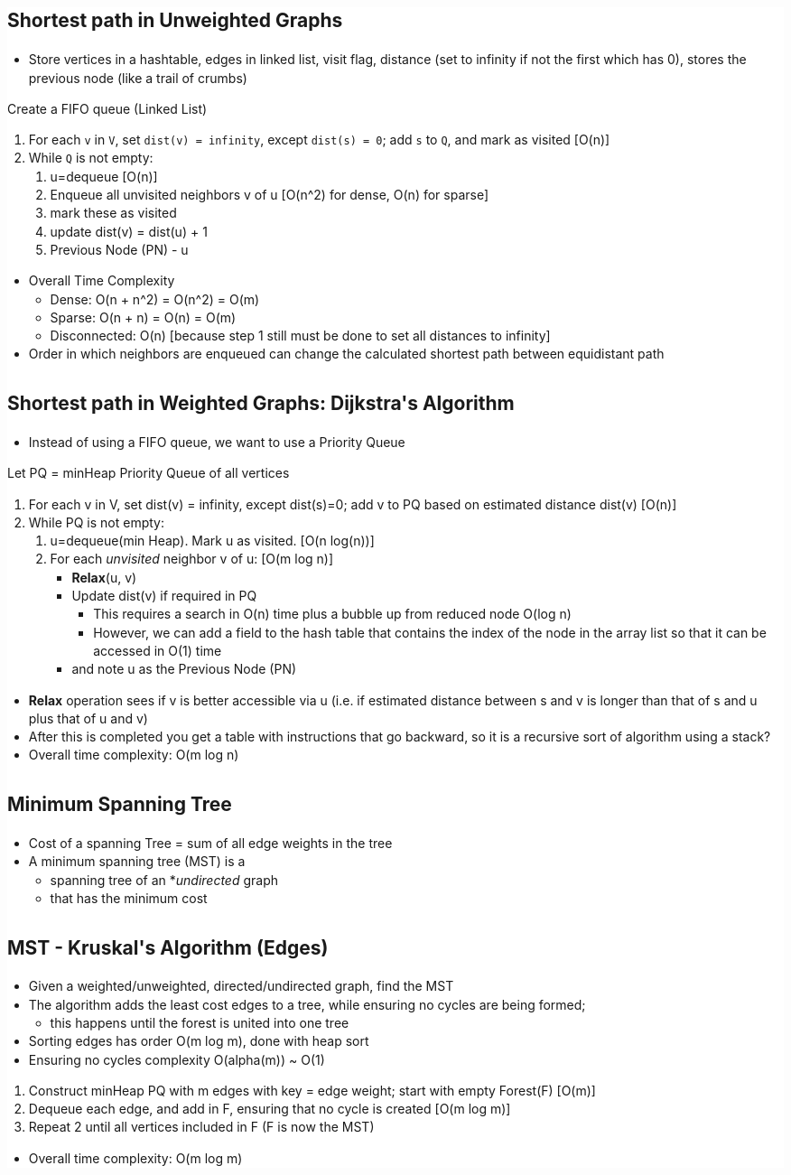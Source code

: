 ## Shortest path in Unweighted Graphs
- Store vertices in a hashtable, edges in linked list, visit flag, distance (set to 
infinity if not the first which has 0), stores the previous node (like a trail of crumbs)

Create a FIFO queue (Linked List)
1. For each ``v`` in ``V``, set ``dist(v) = infinity``, except ``dist(s) = 0``; add ``s`` 
  to ``Q``, and mark as visited [O(n)]
2. While ``Q`` is not empty:
   1. u=dequeue [O(n)]
   2. Enqueue all unvisited neighbors v of u [O(n^2) for dense, O(n) for sparse]
   3. mark these as visited
   4. update dist(v) = dist(u) + 1
   5. Previous Node (PN) - u
- Overall Time Complexity
  - Dense: O(n + n^2) = O(n^2) = O(m)
  - Sparse: O(n + n) = O(n) = O(m)
  - Disconnected: O(n) [because step 1 still must be done to set all distances to infinity]
- Order in which neighbors are enqueued can change the calculated shortest path between 
equidistant path

## Shortest path in Weighted Graphs: Dijkstra's Algorithm
- Instead of using a FIFO queue, we want to use a Priority Queue

Let PQ = minHeap Priority Queue of all vertices
1. For each v in V, set dist(v) = infinity, except dist(s)=0; add v to PQ based on 
estimated distance dist(v) [O(n)]
2. While PQ is not empty:
   1. u=dequeue(min Heap). Mark u as visited. [O(n log(n))]
   2. For each *unvisited* neighbor v of u: [O(m log n)]
      - **Relax**(u, v)
      - Update dist(v) if required in PQ
        - This requires a search in O(n) time plus a bubble up from reduced node O(log n)
        - However, we can add a field to the hash table that contains the index of the node 
        in the array list so that it can be accessed in O(1) time
      - and note u as the Previous Node (PN)
- **Relax** operation sees if v is better accessible via u (i.e. if estimated distance 
between s and v is longer than that of s and u plus that of u and v)
- After this is completed you get a table with instructions that go backward, so it is a 
recursive sort of algorithm using a stack?
- Overall time complexity: O(m log n)

## Minimum Spanning Tree
- Cost of a spanning Tree = sum of all edge weights in the tree
- A minimum spanning tree (MST) is a 
  - spanning tree of an **undirected* graph
  - that has the minimum cost

## MST - Kruskal's Algorithm (Edges)
- Given a weighted/unweighted, directed/undirected graph, find the MST
- The algorithm adds the least cost edges to a tree, while ensuring no cycles are being formed;
  - this happens until the forest is united into one tree
- Sorting edges has order O(m log m), done with heap sort
- Ensuring no cycles complexity O(alpha(m)) ~ O(1)
1. Construct minHeap PQ with m edges with key = edge weight; start with empty Forest(F) [O(m)]
2. Dequeue each edge, and add in F, ensuring that no cycle is created [O(m log m)]
3. Repeat 2 until all vertices included in F (F is now the MST)
- Overall time complexity: O(m log m)
